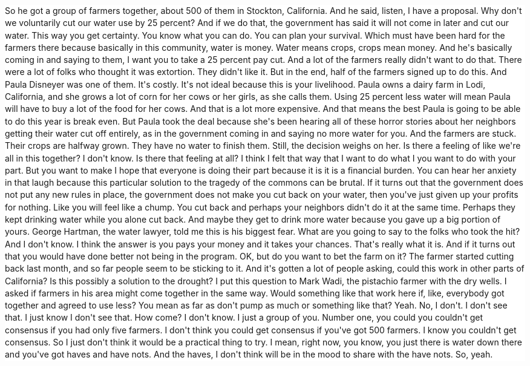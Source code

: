So he got a group of farmers together, about 500 of them in Stockton, California.
And he said, listen, I have a proposal.
Why don't we voluntarily cut our water use by 25 percent?
And if we do that, the government has said it will not come in later and cut our water.
This way you get certainty. You know what you can do. You can plan your survival.
Which must have been hard for the farmers there because basically in this community, water is money.
Water means crops, crops mean money.
And he's basically coming in and saying to them, I want you to take a 25 percent pay cut.
And a lot of the farmers really didn't want to do that.
There were a lot of folks who thought it was extortion. They didn't like it.
But in the end, half of the farmers signed up to do this.
And Paula Disneyer was one of them.
It's costly. It's not ideal because this is your livelihood.
Paula owns a dairy farm in Lodi, California, and she grows a lot of corn for her cows or her girls, as she calls them.
Using 25 percent less water will mean Paula will have to buy a lot of the food for her cows.
And that is a lot more expensive.
And that means the best Paula is going to be able to do this year is break even.
But Paula took the deal because she's been hearing all of these horror stories about her neighbors getting their water cut off entirely,
as in the government coming in and saying no more water for you.
And the farmers are stuck. Their crops are halfway grown.
They have no water to finish them.
Still, the decision weighs on her.
Is there a feeling of like we're all in this together?
I don't know. Is there that feeling at all?
I think I felt that way that I want to do what I you want to do with your part.
But you want to make I hope that everyone is doing their part because it is it is a financial burden.
You can hear her anxiety in that laugh because this particular solution to the tragedy of the commons can be brutal.
If it turns out that the government does not put any new rules in place, the government does not make you cut back on your water,
then you've just given up your profits for nothing.
Like you will feel like a chump.
You cut back and perhaps your neighbors didn't do it at the same time.
Perhaps they kept drinking water while you alone cut back.
And maybe they get to drink more water because you gave up a big portion of yours.
George Hartman, the water lawyer, told me this is his biggest fear.
What are you going to say to the folks who took the hit?
And I don't know. I think the answer is you pays your money and it takes your chances.
That's really what it is.
And if it turns out that you would have done better not being in the program.
OK, but do you want to bet the farm on it?
The farmer started cutting back last month, and so far people seem to be sticking to it.
And it's gotten a lot of people asking, could this work in other parts of California?
Is this possibly a solution to the drought?
I put this question to Mark Wadi, the pistachio farmer with the dry wells.
I asked if farmers in his area might come together in the same way.
Would something like that work here if, like, everybody got together and agreed to use less?
You mean as far as don't pump as much or something like that?
Yeah.
No, I don't. I don't see that. I just know I don't see that.
How come?
I don't know. I just a group of you.
Number one, you could you couldn't get consensus if you had only five farmers.
I don't think you could get consensus if you've got 500 farmers.
I know you couldn't get consensus.
So I just don't think it would be a practical thing to try.
I mean, right now, you know, you just there is water down there and you've got haves and have nots.
And the haves, I don't think will be in the mood to share with the have nots.
So, yeah.